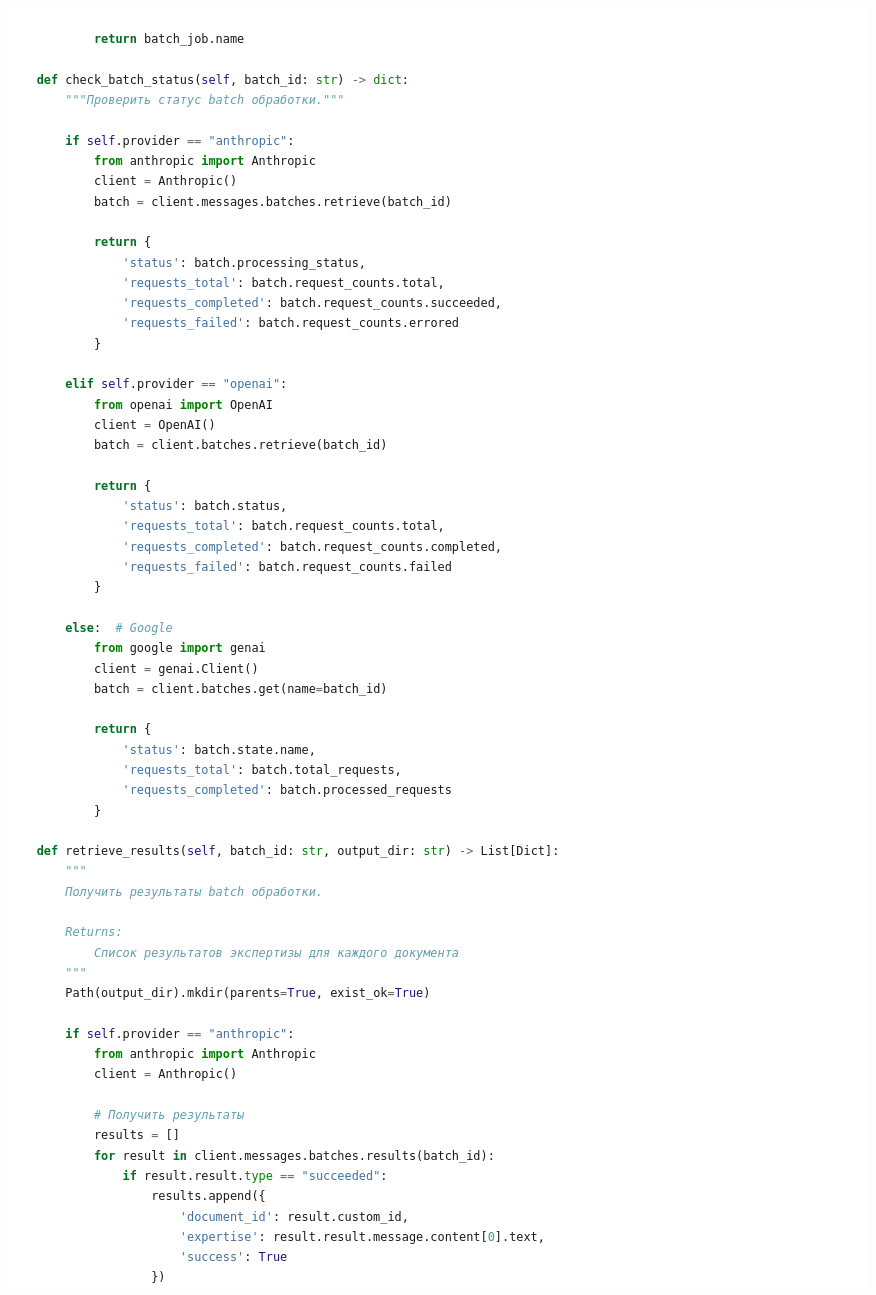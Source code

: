 ```python

            return batch_job.name

    def check_batch_status(self, batch_id: str) -> dict:
        """Проверить статус batch обработки."""

        if self.provider == "anthropic":
            from anthropic import Anthropic
            client = Anthropic()
            batch = client.messages.batches.retrieve(batch_id)

            return {
                'status': batch.processing_status,
                'requests_total': batch.request_counts.total,
                'requests_completed': batch.request_counts.succeeded,
                'requests_failed': batch.request_counts.errored
            }

        elif self.provider == "openai":
            from openai import OpenAI
            client = OpenAI()
            batch = client.batches.retrieve(batch_id)

            return {
                'status': batch.status,
                'requests_total': batch.request_counts.total,
                'requests_completed': batch.request_counts.completed,
                'requests_failed': batch.request_counts.failed
            }

        else:  # Google
            from google import genai
            client = genai.Client()
            batch = client.batches.get(name=batch_id)

            return {
                'status': batch.state.name,
                'requests_total': batch.total_requests,
                'requests_completed': batch.processed_requests
            }

    def retrieve_results(self, batch_id: str, output_dir: str) -> List[Dict]:
        """
        Получить результаты batch обработки.

        Returns:
            Список результатов экспертизы для каждого документа
        """
        Path(output_dir).mkdir(parents=True, exist_ok=True)

        if self.provider == "anthropic":
            from anthropic import Anthropic
            client = Anthropic()

            # Получить результаты
            results = []
            for result in client.messages.batches.results(batch_id):
                if result.result.type == "succeeded":
                    results.append({
                        'document_id': result.custom_id,
                        'expertise': result.result.message.content[0].text,
                        'success': True
                    })
```